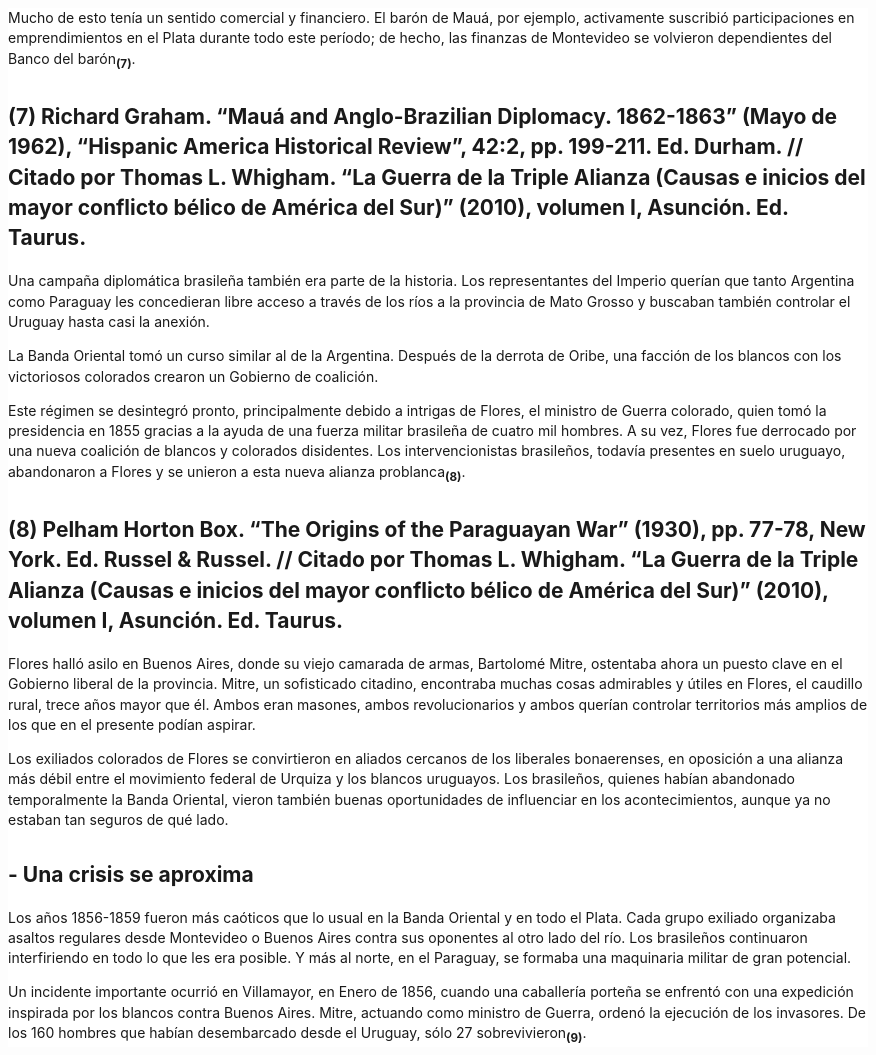 Mucho de esto tenía un sentido comercial y financiero. El barón de Mauá, por ejemplo, activamente suscribió participaciones en emprendimientos en el Plata durante todo este período; de hecho, las finanzas de Montevideo se volvieron dependientes del Banco del barón<sub><strong>(7)</strong></sub>.

## **(7)** Richard Graham. “Mauá and Anglo-Brazilian Diplomacy. 1862-1863” (Mayo de 1962), “Hispanic America Historical Review”, 42:2, pp. 199-211. Ed. Durham. // Citado por Thomas L. Whigham. “La Guerra de la Triple Alianza (Causas e inicios del mayor conflicto bélico de América del Sur)” (2010), volumen I, Asunción. Ed. Taurus.

Una campaña diplomática brasileña también era parte de la historia. Los representantes del Imperio querían que tanto Argentina como Paraguay les concedieran libre acceso a través de los ríos a la provincia de Mato Grosso y buscaban también controlar el Uruguay hasta casi la anexión.

La Banda Oriental tomó un curso similar al de la Argentina. Después de la derrota de Oribe, una facción de los blancos con los victoriosos colorados crearon un Gobierno de coalición.

Este régimen se desintegró pronto, principalmente debido a intrigas de Flores, el ministro de Guerra colorado, quien tomó la presidencia en 1855 gracias a la ayuda de una fuerza militar brasileña de cuatro mil hombres. A su vez, Flores fue derrocado por una nueva coalición de blancos y colorados disidentes. Los intervencionistas brasileños, todavía presentes en suelo uruguayo, abandonaron a Flores y se unieron a esta nueva alianza problanca<sub><strong>(8)</strong></sub>.

## **(8)** Pelham Horton Box. “The Origins of the Paraguayan War” (1930), pp. 77-78, New York. Ed. Russel & Russel. // Citado por Thomas L. Whigham. “La Guerra de la Triple Alianza (Causas e inicios del mayor conflicto bélico de América del Sur)” (2010), volumen I, Asunción. Ed. Taurus.

Flores halló asilo en Buenos Aires, donde su viejo camarada de armas, Bartolomé Mitre, ostentaba ahora un puesto clave en el Gobierno liberal de la provincia. Mitre, un sofisticado citadino, encontraba muchas cosas admirables y útiles en Flores, el caudillo rural, trece años mayor que él. Ambos eran masones, ambos revolucionarios y ambos querían controlar territorios más amplios de los que en el presente podían aspirar.

Los exiliados colorados de Flores se convirtieron en aliados cercanos de los liberales bonaerenses, en oposición a una alianza más débil entre el movimiento federal de Urquiza y los blancos uruguayos. Los brasileños, quienes habían abandonado temporalmente la Banda Oriental, vieron también buenas oportunidades de influenciar en los acontecimientos, aunque ya no estaban tan seguros de qué lado.

## **\- Una crisis se aproxima**

Los años 1856-1859 fueron más caóticos que lo usual en la Banda Oriental y en todo el Plata. Cada grupo exiliado organizaba asaltos regulares desde Montevideo o Buenos Aires contra sus oponentes al otro lado del río. Los brasileños continuaron interfiriendo en todo lo que les era posible. Y más al norte, en el Paraguay, se formaba una maquinaria militar de gran potencial.

Un incidente importante ocurrió en Villamayor, en Enero de 1856, cuando una caballería porteña se enfrentó con una expedición inspirada por los blancos contra Buenos Aires. Mitre, actuando como ministro de Guerra, ordenó la ejecución de los invasores. De los 160 hombres que habían desembarcado desde el Uruguay, sólo 27 sobrevivieron<sub><strong>(9)</strong></sub>.

